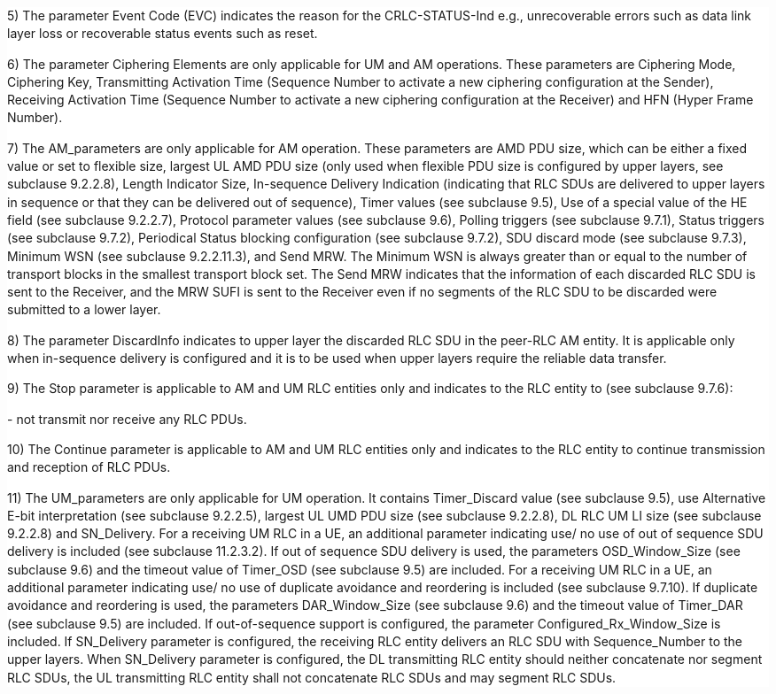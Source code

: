 5\) The parameter Event Code (EVC) indicates the reason for the
CRLC-STATUS-Ind e.g., unrecoverable errors such as data link layer loss
or recoverable status events such as reset.

6\) The parameter Ciphering Elements are only applicable for UM and AM
operations. These parameters are Ciphering Mode, Ciphering Key,
Transmitting Activation Time (Sequence Number to activate a new
ciphering configuration at the Sender), Receiving Activation Time
(Sequence Number to activate a new ciphering configuration at the
Receiver) and HFN (Hyper Frame Number).

7\) The AM\_parameters are only applicable for AM operation. These
parameters are AMD PDU size, which can be either a fixed value or set to
flexible size, largest UL AMD PDU size (only used when flexible PDU size
is configured by upper layers, see subclause 9.2.2.8), Length Indicator
Size, In-sequence Delivery Indication (indicating that RLC SDUs are
delivered to upper layers in sequence or that they can be delivered out
of sequence), Timer values (see subclause 9.5), Use of a special value
of the HE field (see subclause 9.2.2.7), Protocol parameter values (see
subclause 9.6), Polling triggers (see subclause 9.7.1), Status triggers
(see subclause 9.7.2), Periodical Status blocking configuration (see
subclause 9.7.2), SDU discard mode (see subclause 9.7.3), Minimum WSN
(see subclause 9.2.2.11.3), and Send MRW. The Minimum WSN is always
greater than or equal to the number of transport blocks in the smallest
transport block set. The Send MRW indicates that the information of each
discarded RLC SDU is sent to the Receiver, and the MRW SUFI is sent to
the Receiver even if no segments of the RLC SDU to be discarded were
submitted to a lower layer.

8\) The parameter DiscardInfo indicates to upper layer the discarded RLC
SDU in the peer-RLC AM entity. It is applicable only when in-sequence
delivery is configured and it is to be used when upper layers require
the reliable data transfer.

9\) The Stop parameter is applicable to AM and UM RLC entities only and
indicates to the RLC entity to (see subclause 9.7.6):

\- not transmit nor receive any RLC PDUs.

10\) The Continue parameter is applicable to AM and UM RLC entities only
and indicates to the RLC entity to continue transmission and reception
of RLC PDUs.

11\) The UM\_parameters are only applicable for UM operation. It
contains Timer\_Discard value (see subclause 9.5), use Alternative E-bit
interpretation (see subclause 9.2.2.5), largest UL UMD PDU size (see
subclause 9.2.2.8), DL RLC UM LI size (see subclause 9.2.2.8) and
SN\_Delivery. For a receiving UM RLC in a UE, an additional parameter
indicating use/ no use of out of sequence SDU delivery is included (see
subclause 11.2.3.2). If out of sequence SDU delivery is used, the
parameters OSD\_Window\_Size (see subclause 9.6) and the timeout value
of Timer\_OSD (see subclause 9.5) are included. For a receiving UM RLC
in a UE, an additional parameter indicating use/ no use of duplicate
avoidance and reordering is included (see subclause 9.7.10). If
duplicate avoidance and reordering is used, the parameters
DAR\_Window\_Size (see subclause 9.6) and the timeout value of
Timer\_DAR (see subclause 9.5) are included. If out-of-sequence support
is configured, the parameter Configured\_Rx\_Window\_Size is included.
If SN\_Delivery parameter is configured, the receiving RLC entity
delivers an RLC SDU with Sequence\_Number to the upper layers. When
SN\_Delivery parameter is configured, the DL transmitting RLC entity
should neither concatenate nor segment RLC SDUs, the UL transmitting RLC
entity shall not concatenate RLC SDUs and may segment RLC SDUs.
